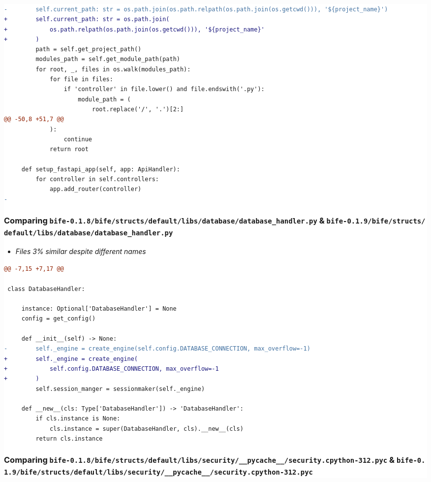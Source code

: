 ```diff
-        self.current_path: str = os.path.join(os.path.relpath(os.path.join(os.getcwd())), '${project_name}')
+        self.current_path: str = os.path.join(
+            os.path.relpath(os.path.join(os.getcwd())), '${project_name}'
+        )
         path = self.get_project_path()
         modules_path = self.get_module_path(path)
         for root, _, files in os.walk(modules_path):
             for file in files:
                 if 'controller' in file.lower() and file.endswith('.py'):
                     module_path = (
                         root.replace('/', '.')[2:]
@@ -50,8 +51,7 @@
             ):
                 continue
             return root
 
     def setup_fastapi_app(self, app: ApiHandler):
         for controller in self.controllers:
             app.add_router(controller)
-
```

### Comparing `bife-0.1.8/bife/structs/default/libs/database/database_handler.py` & `bife-0.1.9/bife/structs/default/libs/database/database_handler.py`

 * *Files 3% similar despite different names*

```diff
@@ -7,15 +7,17 @@
 
 class DatabaseHandler:
 
     instance: Optional['DatabaseHandler'] = None
     config = get_config()
 
     def __init__(self) -> None:
-        self._engine = create_engine(self.config.DATABASE_CONNECTION, max_overflow=-1)
+        self._engine = create_engine(
+            self.config.DATABASE_CONNECTION, max_overflow=-1
+        )
         self.session_manger = sessionmaker(self._engine)
 
     def __new__(cls: Type['DatabaseHandler']) -> 'DatabaseHandler':
         if cls.instance is None:
             cls.instance = super(DatabaseHandler, cls).__new__(cls)
         return cls.instance
```

### Comparing `bife-0.1.8/bife/structs/default/libs/security/__pycache__/security.cpython-312.pyc` & `bife-0.1.9/bife/structs/default/libs/security/__pycache__/security.cpython-312.pyc`
